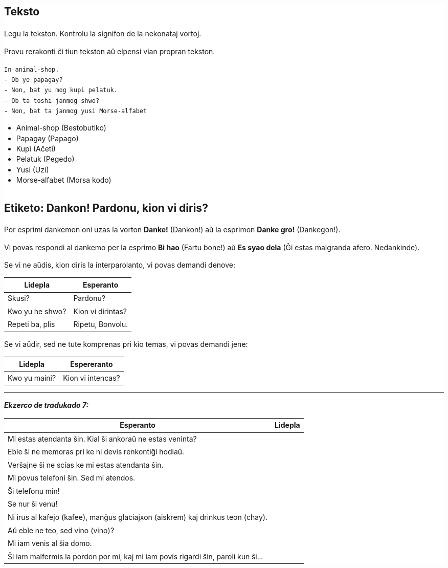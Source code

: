 ## Teksto

Legu la tekston. Kontrolu la signifon de la nekonataj vortoj.

Provu rerakonti ĉi tiun tekston aŭ elpensi vian propran tekston.

    In animal-shop.
    - Ob ye papagay?
    - Non, bat yu mog kupi pelatuk.
    - Ob ta toshi janmog shwo?
    - Non, bat ta janmog yusi Morse-alfabet

- Animal-shop (Bestobutiko)
- Papagay (Papago)
- Kupi (Aĉeti)
- Pelatuk (Pegedo)
- Yusi (Uzi)
- Morse-alfabet (Morsa kodo)

## Etiketo: Dankon! Pardonu, kion vi diris?

Por esprimi dankemon oni uzas la vorton **Danke!** (Dankon!) aŭ la esprimon
**Danke gro!** (Dankegon!).

Vi povas respondi al dankemo per la esprimo **Bi hao** (Fartu bone!) aŭ **Es
syao dela** (Ĝi estas malgranda afero. Nedankinde).

Se vi ne aŭdis, kion diris la interparolanto, vi povas demandi denove:

| Lidepla   | Esperanto    |
|--------------- | --------------- |
| Skusi?   | Pardonu?   |
| Kwo yu he shwo? | Kion vi dirintas? |
| Repeti ba, plis | Ripetu, Bonvolu. |

Se vi aŭdir, sed ne tute komprenas pri kio temas, vi povas demandi jene:

| Lidepla       | Espereranto       |
| ------------- | ----------------- |
| Kwo yu maini? | Kion vi intencas? |

----------

***Ekzerco de tradukado 7:***

| Esperanto                                                                            | Lidepla |
| ------------------------------------------------------------------------------------ | ------- |
| Mi estas atendanta ŝin. Kial ŝi ankoraŭ ne estas veninta?                            |         |
| Eble ŝi ne memoras pri ke ni devis renkontiĝi hodiaŭ.                                |         |
| Verŝajne ŝi ne scias ke mi estas atendanta ŝin.                                      |         |
| Mi povus telefoni ŝin. Sed mi atendos.                                               |         |
| Ŝi telefonu min!                                                                     |         |
| Se nur ŝi venu!                                                                      |         |
| Ni irus al kafejo (kafee), manĝus glaciajxon (aiskrem) kaj drinkus teon (chay).      |         |
| Aŭ eble ne teo, sed vino (vino)?                                                     |         |
| Mi iam venis al ŝia domo.                                                            |         |
| Ŝi iam malfermis la pordon por mi, kaj mi iam povis rigardi ŝin, paroli kun ŝi...    |         |